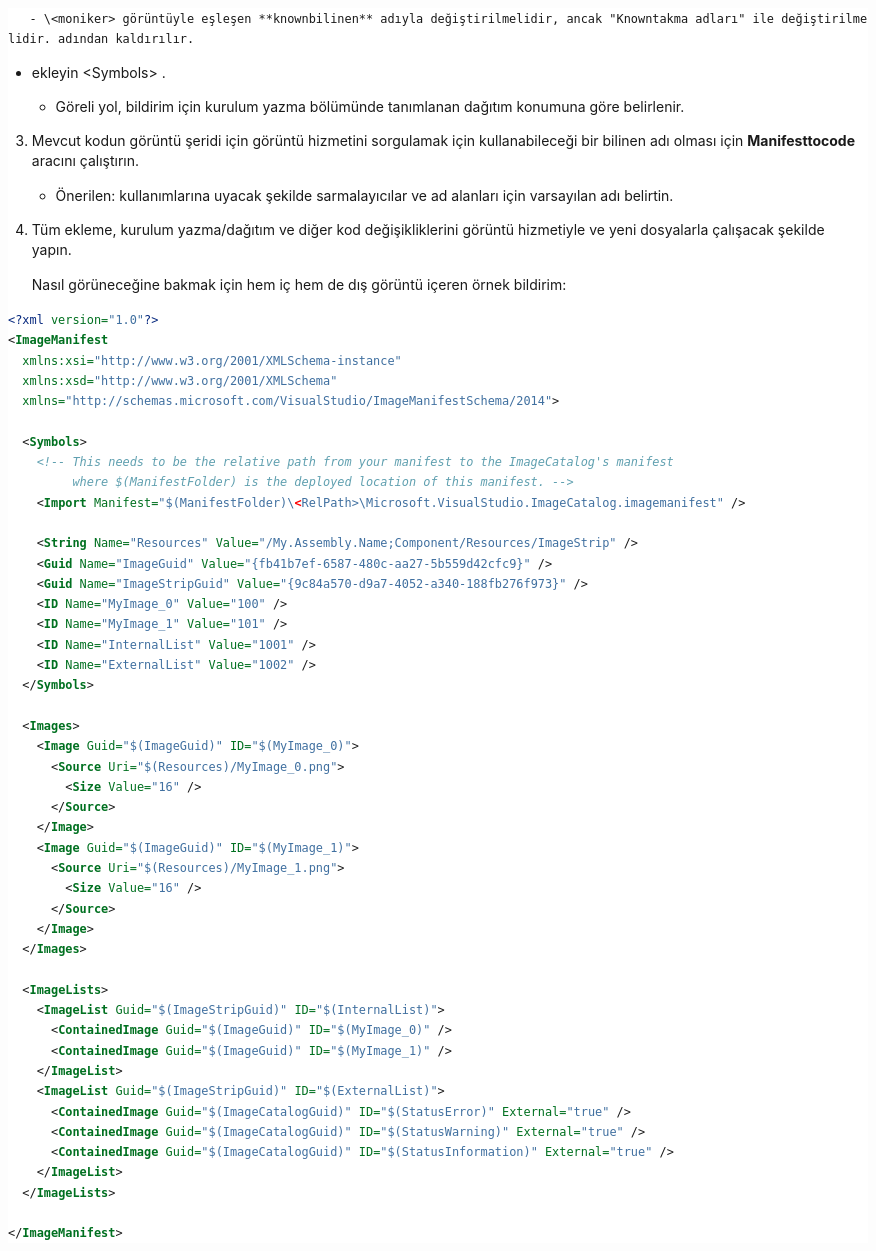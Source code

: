       - \<moniker> görüntüyle eşleşen **knownbilinen** adıyla değiştirilmelidir, ancak "Knowntakma adları" ile değiştirilmelidir. adından kaldırılır.

   - <Import manifest = "$ (ManifestFolder) \\<göreli install dizin yolunu \> \* , bölümün en üstüne * \Microsoft.VisualStudio.ImageCatalog.imagemanifest"/> ekleyin \<Symbols> .

       - Göreli yol, bildirim için kurulum yazma bölümünde tanımlanan dağıtım konumuna göre belirlenir.

3. Mevcut kodun görüntü şeridi için görüntü hizmetini sorgulamak için kullanabileceği bir bilinen adı olması için **Manifesttocode** aracını çalıştırın.

   - Önerilen: kullanımlarına uyacak şekilde sarmalayıcılar ve ad alanları için varsayılan adı belirtin.

4. Tüm ekleme, kurulum yazma/dağıtım ve diğer kod değişikliklerini görüntü hizmetiyle ve yeni dosyalarla çalışacak şekilde yapın.

   Nasıl görüneceğine bakmak için hem iç hem de dış görüntü içeren örnek bildirim:

```xml
<?xml version="1.0"?>
<ImageManifest
  xmlns:xsi="http://www.w3.org/2001/XMLSchema-instance"
  xmlns:xsd="http://www.w3.org/2001/XMLSchema"
  xmlns="http://schemas.microsoft.com/VisualStudio/ImageManifestSchema/2014">

  <Symbols>
    <!-- This needs to be the relative path from your manifest to the ImageCatalog's manifest
         where $(ManifestFolder) is the deployed location of this manifest. -->
    <Import Manifest="$(ManifestFolder)\<RelPath>\Microsoft.VisualStudio.ImageCatalog.imagemanifest" />

    <String Name="Resources" Value="/My.Assembly.Name;Component/Resources/ImageStrip" />
    <Guid Name="ImageGuid" Value="{fb41b7ef-6587-480c-aa27-5b559d42cfc9}" />
    <Guid Name="ImageStripGuid" Value="{9c84a570-d9a7-4052-a340-188fb276f973}" />
    <ID Name="MyImage_0" Value="100" />
    <ID Name="MyImage_1" Value="101" />
    <ID Name="InternalList" Value="1001" />
    <ID Name="ExternalList" Value="1002" />
  </Symbols>

  <Images>
    <Image Guid="$(ImageGuid)" ID="$(MyImage_0)">
      <Source Uri="$(Resources)/MyImage_0.png">
        <Size Value="16" />
      </Source>
    </Image>
    <Image Guid="$(ImageGuid)" ID="$(MyImage_1)">
      <Source Uri="$(Resources)/MyImage_1.png">
        <Size Value="16" />
      </Source>
    </Image>
  </Images>

  <ImageLists>
    <ImageList Guid="$(ImageStripGuid)" ID="$(InternalList)">
      <ContainedImage Guid="$(ImageGuid)" ID="$(MyImage_0)" />
      <ContainedImage Guid="$(ImageGuid)" ID="$(MyImage_1)" />
    </ImageList>
    <ImageList Guid="$(ImageStripGuid)" ID="$(ExternalList)">
      <ContainedImage Guid="$(ImageCatalogGuid)" ID="$(StatusError)" External="true" />
      <ContainedImage Guid="$(ImageCatalogGuid)" ID="$(StatusWarning)" External="true" />
      <ContainedImage Guid="$(ImageCatalogGuid)" ID="$(StatusInformation)" External="true" />
    </ImageList>
  </ImageLists>

</ImageManifest>
```